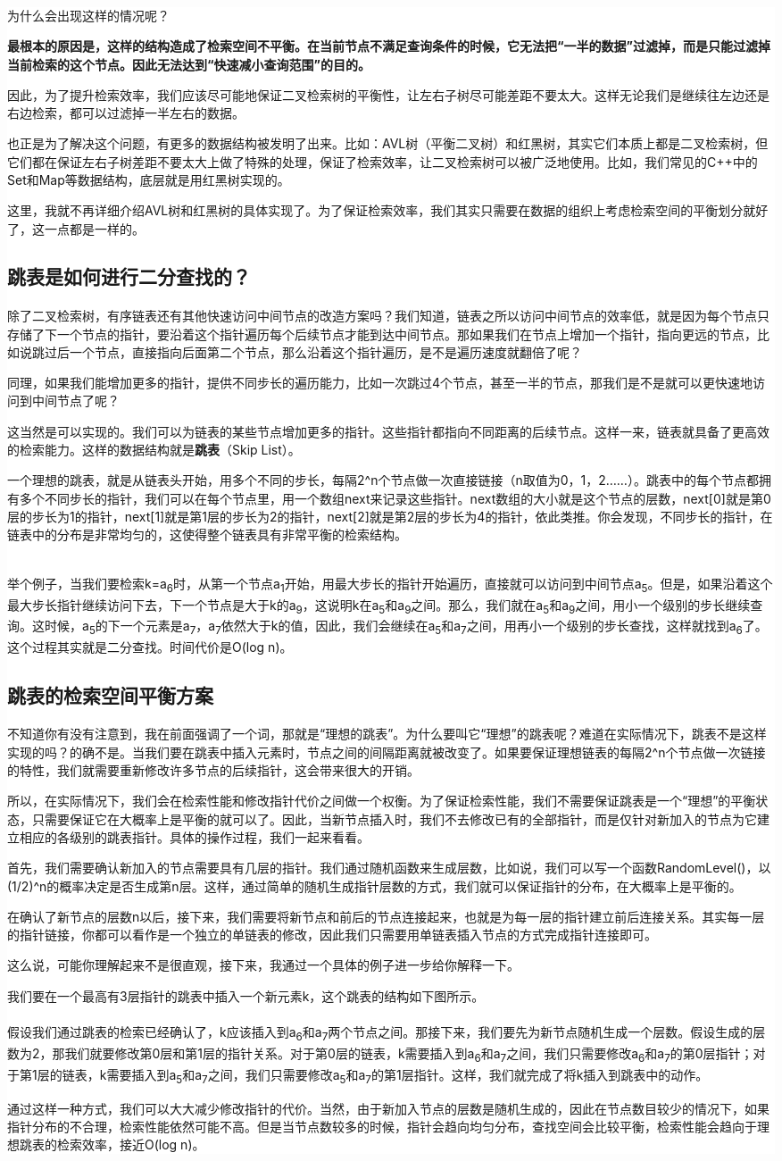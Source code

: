 为什么会出现这样的情况呢？

**最根本的原因是，这样的结构造成了检索空间不平衡。在当前节点不满足查询条件的时候，它无法把“一半的数据”过滤掉，而是只能过滤掉当前检索的这个节点。因此无法达到“快速减小查询范围”的目的。**

因此，为了提升检索效率，我们应该尽可能地保证二叉检索树的平衡性，让左右子树尽可能差距不要太大。这样无论我们是继续往左边还是右边检索，都可以过滤掉一半左右的数据。

也正是为了解决这个问题，有更多的数据结构被发明了出来。比如：AVL树（平衡二叉树）和红黑树，其实它们本质上都是二叉检索树，但它们都在保证左右子树差距不要太大上做了特殊的处理，保证了检索效率，让二叉检索树可以被广泛地使用。比如，我们常见的C++中的Set和Map等数据结构，底层就是用红黑树实现的。

这里，我就不再详细介绍AVL树和红黑树的具体实现了。为了保证检索效率，我们其实只需要在数据的组织上考虑检索空间的平衡划分就好了，这一点都是一样的。

## 跳表是如何进行二分查找的？

除了二叉检索树，有序链表还有其他快速访问中间节点的改造方案吗？我们知道，链表之所以访问中间节点的效率低，就是因为每个节点只存储了下一个节点的指针，要沿着这个指针遍历每个后续节点才能到达中间节点。那如果我们在节点上增加一个指针，指向更远的节点，比如说跳过后一个节点，直接指向后面第二个节点，那么沿着这个指针遍历，是不是遍历速度就翻倍了呢？

同理，如果我们能增加更多的指针，提供不同步长的遍历能力，比如一次跳过4个节点，甚至一半的节点，那我们是不是就可以更快速地访问到中间节点了呢？

这当然是可以实现的。我们可以为链表的某些节点增加更多的指针。这些指针都指向不同距离的后续节点。这样一来，链表就具备了更高效的检索能力。这样的数据结构就是**跳表**（Skip List）。

一个理想的跳表，就是从链表头开始，用多个不同的步长，每隔2^n个节点做一次直接链接（n取值为0，1，2……）。跳表中的每个节点都拥有多个不同步长的指针，我们可以在每个节点里，用一个数组next来记录这些指针。next数组的大小就是这个节点的层数，next[0]就是第0层的步长为1的指针，next[1]就是第1层的步长为2的指针，next[2]就是第2层的步长为4的指针，依此类推。你会发现，不同步长的指针，在链表中的分布是非常均匀的，这使得整个链表具有非常平衡的检索结构。<br>
<img src="https://static001.geekbang.org/resource/image/bb/77/bbae24216d975a014b6112dbce45ae77.jpg" alt="">

举个例子，当我们要检索k=a<sub>6</sub>时，从第一个节点a<sub>1</sub>开始，用最大步长的指针开始遍历，直接就可以访问到中间节点a<sub>5</sub>。但是，如果沿着这个最大步长指针继续访问下去，下一个节点是大于k的a<sub>9</sub>，这说明k在a<sub>5</sub>和a<sub>9</sub>之间。那么，我们就在a<sub>5</sub>和a<sub>9</sub>之间，用小一个级别的步长继续查询。这时候，a<sub>5</sub>的下一个元素是a<sub>7</sub>，a<sub>7</sub>依然大于k的值，因此，我们会继续在a<sub>5</sub>和a<sub>7</sub>之间，用再小一个级别的步长查找，这样就找到a<sub>6</sub>了。这个过程其实就是二分查找。时间代价是O(log n)。

## 跳表的检索空间平衡方案

不知道你有没有注意到，我在前面强调了一个词，那就是“理想的跳表”。为什么要叫它“理想”的跳表呢？难道在实际情况下，跳表不是这样实现的吗？的确不是。当我们要在跳表中插入元素时，节点之间的间隔距离就被改变了。如果要保证理想链表的每隔2^n个节点做一次链接的特性，我们就需要重新修改许多节点的后续指针，这会带来很大的开销。

所以，在实际情况下，我们会在检索性能和修改指针代价之间做一个权衡。为了保证检索性能，我们不需要保证跳表是一个“理想”的平衡状态，只需要保证它在大概率上是平衡的就可以了。因此，当新节点插入时，我们不去修改已有的全部指针，而是仅针对新加入的节点为它建立相应的各级别的跳表指针。具体的操作过程，我们一起来看看。

首先，我们需要确认新加入的节点需要具有几层的指针。我们通过随机函数来生成层数，比如说，我们可以写一个函数RandomLevel()，以(1/2)^n的概率决定是否生成第n层。这样，通过简单的随机生成指针层数的方式，我们就可以保证指针的分布，在大概率上是平衡的。

在确认了新节点的层数n以后，接下来，我们需要将新节点和前后的节点连接起来，也就是为每一层的指针建立前后连接关系。其实每一层的指针链接，你都可以看作是一个独立的单链表的修改，因此我们只需要用单链表插入节点的方式完成指针连接即可。

这么说，可能你理解起来不是很直观，接下来，我通过一个具体的例子进一步给你解释一下。

我们要在一个最高有3层指针的跳表中插入一个新元素k，这个跳表的结构如下图所示。<br>
<img src="https://static001.geekbang.org/resource/image/dd/42/dd4a8d2cfc40d4825dc5951ddcce2442.jpg" alt=""><br>
假设我们通过跳表的检索已经确认了，k应该插入到a<sub>6</sub>和a<sub>7</sub>两个节点之间。那接下来，我们要先为新节点随机生成一个层数。假设生成的层数为2，那我们就要修改第0层和第1层的指针关系。对于第0层的链表，k需要插入到a<sub>6</sub>和a<sub>7</sub>之间，我们只需要修改a<sub>6</sub>和a<sub>7</sub>的第0层指针；对于第1层的链表，k需要插入到a<sub>5</sub>和a<sub>7</sub>之间，我们只需要修改a<sub>5</sub>和a<sub>7</sub>的第1层指针。这样，我们就完成了将k插入到跳表中的动作。

通过这样一种方式，我们可以大大减少修改指针的代价。当然，由于新加入节点的层数是随机生成的，因此在节点数目较少的情况下，如果指针分布的不合理，检索性能依然可能不高。但是当节点数较多的时候，指针会趋向均匀分布，查找空间会比较平衡，检索性能会趋向于理想跳表的检索效率，接近O(log n)。
